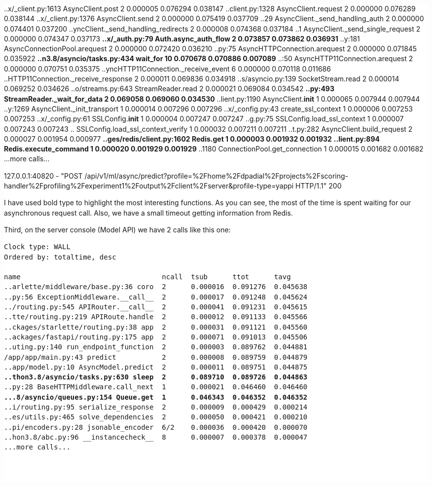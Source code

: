 ..x/_client.py:1613 AsyncClient.post  2      0.000005  0.076294  0.038147
..client.py:1328 AsyncClient.request  2      0.000000  0.076289  0.038144
..x/_client.py:1376 AsyncClient.send  2      0.000000  0.075419  0.037709
..29 AsyncClient._send_handling_auth  2      0.000000  0.074401  0.037200
..yncClient._send_handling_redirects  2      0.000008  0.074368  0.037184
..1 AsyncClient._send_single_request  2      0.000000  0.074347  0.037173
<b>..x/_auth.py:79 Auth.async_auth_flow  2      0.073857  0.073862  0.036931</b>
..y:181 AsyncConnectionPool.arequest  2      0.000000  0.072420  0.036210
..py:75 AsyncHTTPConnection.arequest  2      0.000000  0.071845  0.035922
<b>..n3.8/asyncio/tasks.py:434 wait_for  10     0.070678  0.070886  0.007089</b>
..:50 AsyncHTTP11Connection.arequest  2      0.000000  0.070751  0.035375
..yncHTTP11Connection._receive_event  6      0.000000  0.070118  0.011686
..HTTP11Connection._receive_response  2      0.000011  0.069836  0.034918
..s/asyncio.py:139 SocketStream.read  2      0.000014  0.069252  0.034626
..o/streams.py:643 StreamReader.read  2      0.000021  0.069084  0.034542
<b>..py:493 StreamReader._wait_for_data  2      0.069058  0.069060  0.034530</b>
..lient.py:1190 AsyncClient.__init__  1      0.000065  0.007944  0.007944
..y:1269 AsyncClient._init_transport  1      0.000014  0.007296  0.007296
..x/_config.py:43 create_ssl_context  1      0.000006  0.007253  0.007253
..x/_config.py:61 SSLConfig.__init__  1      0.000004  0.007247  0.007247
..g.py:75 SSLConfig.load_ssl_context  1      0.000007  0.007243  0.007243
.. SSLConfig.load_ssl_context_verify  1      0.000032  0.007211  0.007211
..t.py:282 AsyncClient.build_request  2      0.000027  0.001954  0.000977
<b>..ges/redis/client.py:1602 Redis.get  1      0.000003  0.001932  0.001932</b>
<b>..lient.py:894 Redis.execute_command  1      0.000020  0.001929  0.001929</b>
..1180 ConnectionPool.get_connection  1      0.000015  0.001682  0.001682
...more calls...

127.0.0.1:40820 - "POST /api/v1/ml/async/predict?profile=%2Fhome%2Fdpadial%2Fprojects%2Fscoring-handler%2Fprofiling%2Fexperiment1%2Foutput%2Fclient%2Fserver&profile-type=yappi HTTP/1.1" 200
</pre>

I have used bold type to highlight the most interesting functions. As you can see, the most of the time is spent waiting for our asynchronous request call. Also, we have a small timeout getting information from Redis.

Third, on the server console (Model API) we have 2 calls like this one:

<pre>
Clock type: WALL
Ordered by: totaltime, desc

name                                  ncall  tsub      ttot      tavg
..arlette/middleware/base.py:36 coro  2      0.000016  0.091276  0.045638
..py:56 ExceptionMiddleware.__call__  2      0.000017  0.091248  0.045624
../routing.py:545 APIRouter.__call__  2      0.000041  0.091231  0.045615
..tte/routing.py:219 APIRoute.handle  2      0.000012  0.091133  0.045566
..ckages/starlette/routing.py:38 app  2      0.000031  0.091121  0.045560
..ackages/fastapi/routing.py:175 app  2      0.000071  0.091013  0.045506
..uting.py:140 run_endpoint_function  2      0.000003  0.089762  0.044881
/app/app/main.py:43 predict           2      0.000008  0.089759  0.044879
..app/model.py:10 AsyncModel.predict  2      0.000011  0.089751  0.044875
<b>..thon3.8/asyncio/tasks.py:630 sleep  2      0.089710  0.089726  0.044863</b>
..py:28 BaseHTTPMiddleware.call_next  1      0.000021  0.046460  0.046460
<b>...8/asyncio/queues.py:154 Queue.get  1      0.046343  0.046352  0.046352</b>
..i/routing.py:95 serialize_response  2      0.000009  0.000429  0.000214
..es/utils.py:465 solve_dependencies  2      0.000050  0.000421  0.000210
..pi/encoders.py:28 jsonable_encoder  6/2    0.000036  0.000420  0.000070
..hon3.8/abc.py:96 __instancecheck__  8      0.000007  0.000378  0.000047
...more calls...
